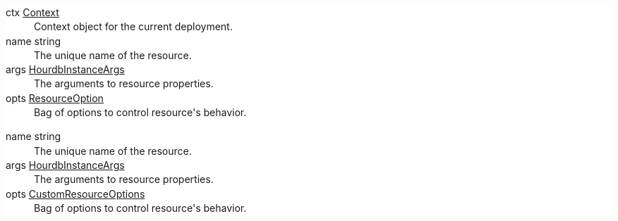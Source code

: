 </pulumi-choosable>
</div>

<div>
<pulumi-choosable type="language" values="go">

<dl class="resources-properties"><dt
        class="property-optional" title="Optional">
        <span>ctx</span>
        <span class="property-indicator"></span>
        <span class="property-type"><a href="https://pkg.go.dev/github.com/pulumi/pulumi/sdk/v3/go/pulumi?tab=doc#Context">Context</a></span>
    </dt>
    <dd>Context object for the current deployment.</dd><dt
        class="property-required" title="Required">
        <span>name</span>
        <span class="property-indicator"></span>
        <span class="property-type">string</span>
    </dt>
    <dd>The unique name of the resource.</dd><dt
        class="property-required" title="Required">
        <span>args</span>
        <span class="property-indicator"></span>
        <span class="property-type"><a href="#inputs">HourdbInstanceArgs</a></span>
    </dt>
    <dd>The arguments to resource properties.</dd><dt
        class="property-optional" title="Optional">
        <span>opts</span>
        <span class="property-indicator"></span>
        <span class="property-type"><a href="https://pkg.go.dev/github.com/pulumi/pulumi/sdk/v3/go/pulumi?tab=doc#ResourceOption">ResourceOption</a></span>
    </dt>
    <dd>Bag of options to control resource&#39;s behavior.</dd></dl>

</pulumi-choosable>
</div>

<div>
<pulumi-choosable type="language" values="csharp">

<dl class="resources-properties"><dt
        class="property-required" title="Required">
        <span>name</span>
        <span class="property-indicator"></span>
        <span class="property-type">string</span>
    </dt>
    <dd>The unique name of the resource.</dd><dt
        class="property-required" title="Required">
        <span>args</span>
        <span class="property-indicator"></span>
        <span class="property-type"><a href="#inputs">HourdbInstanceArgs</a></span>
    </dt>
    <dd>The arguments to resource properties.</dd><dt
        class="property-optional" title="Optional">
        <span>opts</span>
        <span class="property-indicator"></span>
        <span class="property-type"><a href="/docs/reference/pkg/dotnet/Pulumi/Pulumi.CustomResourceOptions.html">CustomResourceOptions</a></span>
    </dt>
    <dd>Bag of options to control resource&#39;s behavior.</dd></dl>
